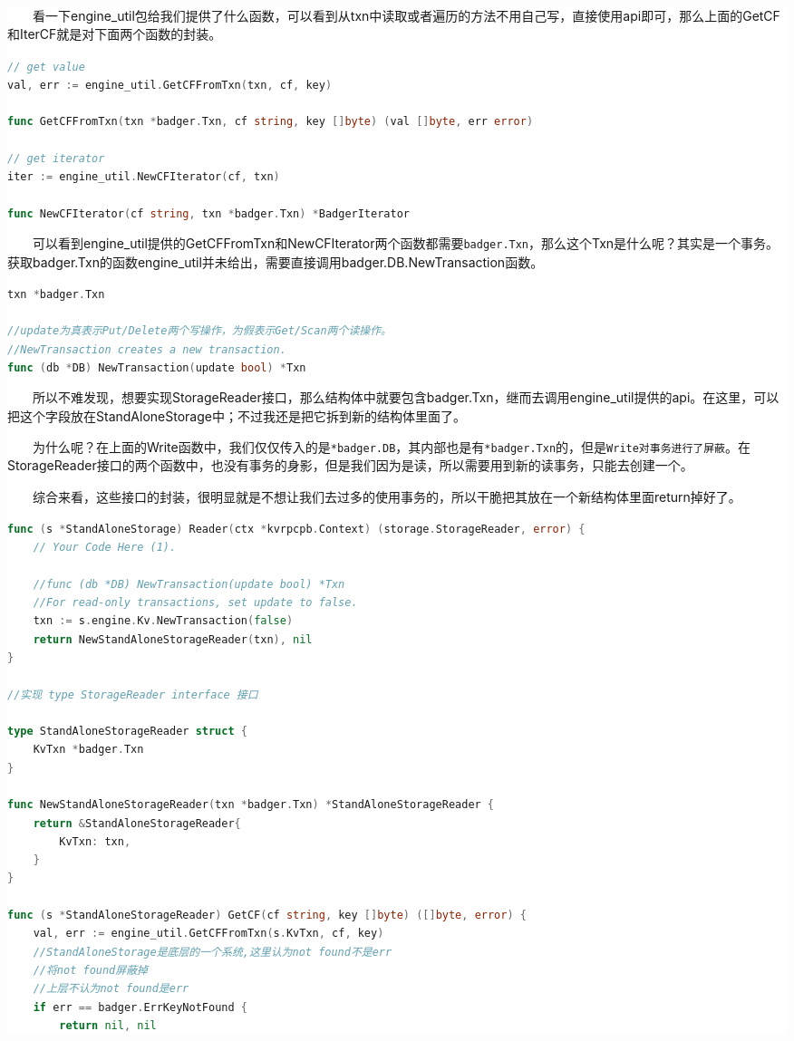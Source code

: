 &emsp;&emsp;看一下engine_util包给我们提供了什么函数，可以看到从txn中读取或者遍历的方法不用自己写，直接使用api即可，那么上面的GetCF和IterCF就是对下面两个函数的封装。
```go
// get value
val, err := engine_util.GetCFFromTxn(txn, cf, key)

func GetCFFromTxn(txn *badger.Txn, cf string, key []byte) (val []byte, err error)

// get iterator
iter := engine_util.NewCFIterator(cf, txn)

func NewCFIterator(cf string, txn *badger.Txn) *BadgerIterator
```



&emsp;&emsp;可以看到engine_util提供的GetCFFromTxn和NewCFIterator两个函数都需要`badger.Txn`，那么这个Txn是什么呢？其实是一个事务。获取badger.Txn的函数engine_util并未给出，需要直接调用badger.DB.NewTransaction函数。


```go
txn *badger.Txn

//update为真表示Put/Delete两个写操作，为假表示Get/Scan两个读操作。
//NewTransaction creates a new transaction.
func (db *DB) NewTransaction(update bool) *Txn
```


&emsp;&emsp;所以不难发现，想要实现StorageReader接口，那么结构体中就要包含badger.Txn，继而去调用engine_util提供的api。在这里，可以把这个字段放在StandAloneStorage中；不过我还是把它拆到新的结构体里面了。


&emsp;&emsp;为什么呢？在上面的Write函数中，我们仅仅传入的是`*badger.DB`，其内部也是有`*badger.Txn`的，但是`Write对事务进行了屏蔽`。在StorageReader接口的两个函数中，也没有事务的身影，但是我们因为是读，所以需要用到新的读事务，只能去创建一个。

&emsp;&emsp;综合来看，这些接口的封装，很明显就是不想让我们去过多的使用事务的，所以干脆把其放在一个新结构体里面return掉好了。






```go
func (s *StandAloneStorage) Reader(ctx *kvrpcpb.Context) (storage.StorageReader, error) {
	// Your Code Here (1).

	//func (db *DB) NewTransaction(update bool) *Txn
	//For read-only transactions, set update to false.
	txn := s.engine.Kv.NewTransaction(false)
	return NewStandAloneStorageReader(txn), nil
}

//实现 type StorageReader interface 接口

type StandAloneStorageReader struct {
	KvTxn *badger.Txn
}

func NewStandAloneStorageReader(txn *badger.Txn) *StandAloneStorageReader {
	return &StandAloneStorageReader{
		KvTxn: txn,
	}
}

func (s *StandAloneStorageReader) GetCF(cf string, key []byte) ([]byte, error) {
	val, err := engine_util.GetCFFromTxn(s.KvTxn, cf, key)
	//StandAloneStorage是底层的一个系统,这里认为not found不是err
	//将not found屏蔽掉
	//上层不认为not found是err
	if err == badger.ErrKeyNotFound {
		return nil, nil
```